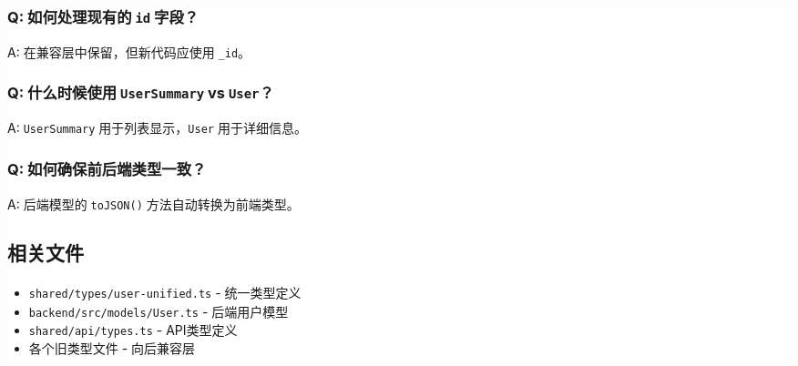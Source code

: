 ### Q: 如何处理现有的 `id` 字段？
A: 在兼容层中保留，但新代码应使用 `_id`。

### Q: 什么时候使用 `UserSummary` vs `User`？
A: `UserSummary` 用于列表显示，`User` 用于详细信息。

### Q: 如何确保前后端类型一致？
A: 后端模型的 `toJSON()` 方法自动转换为前端类型。

## 相关文件

- `shared/types/user-unified.ts` - 统一类型定义
- `backend/src/models/User.ts` - 后端用户模型
- `shared/api/types.ts` - API类型定义
- 各个旧类型文件 - 向后兼容层